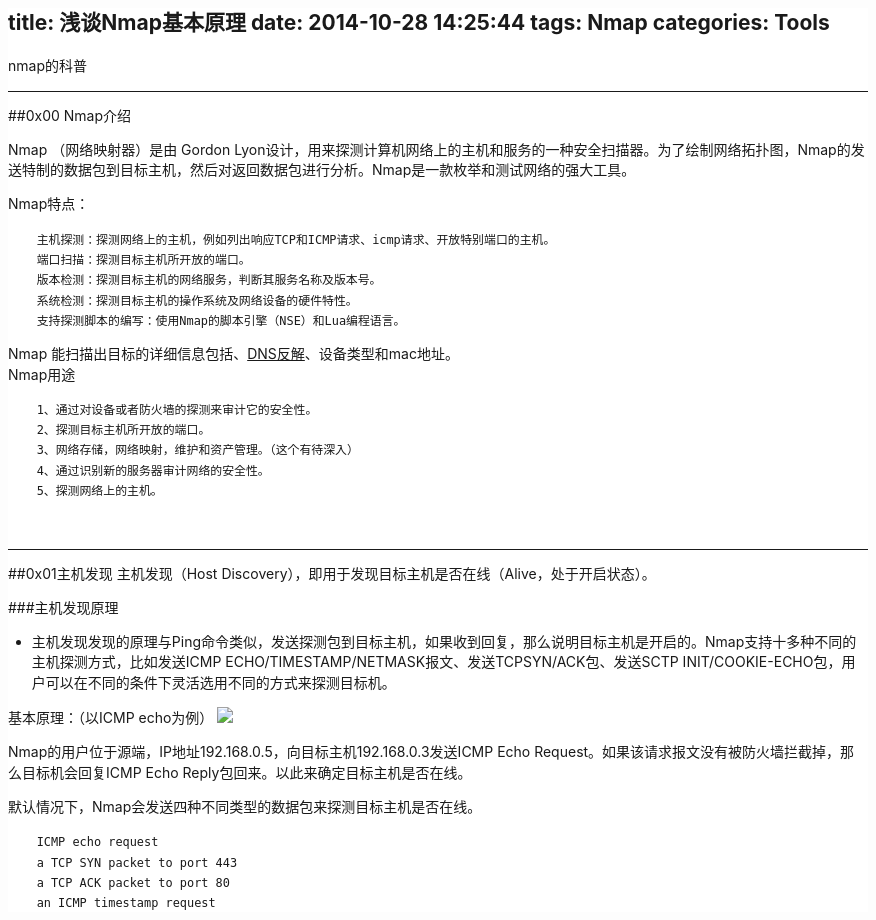 title:  浅谈Nmap基本原理
date:  2014-10-28 14:25:44
tags:  Nmap
categories: Tools
---

nmap的科普



<hr/>

##0x00 Nmap介绍

Nmap  （网络映射器）是由 Gordon Lyon设计，用来探测计算机网络上的主机和服务的一种安全扫描器。为了绘制网络拓扑图，Nmap的发送特制的数据包到目标主机，然后对返回数据包进行分析。Nmap是一款枚举和测试网络的强大工具。

Nmap特点：

```
    主机探测：探测网络上的主机，例如列出响应TCP和ICMP请求、icmp请求、开放特别端口的主机。 
    端口扫描：探测目标主机所开放的端口。 
    版本检测：探测目标主机的网络服务，判断其服务名称及版本号。 
    系统检测：探测目标主机的操作系统及网络设备的硬件特性。 
    支持探测脚本的编写：使用Nmap的脚本引擎（NSE）和Lua编程语言。
```

Nmap 能扫描出目标的详细信息包括、[DNS反解](http://www.debouncer.com/reverse-dns-check)、设备类型和mac地址。
<br/>
Nmap用途

```
    1、通过对设备或者防火墙的探测来审计它的安全性。 
    2、探测目标主机所开放的端口。 
    3、网络存储，网络映射，维护和资产管理。（这个有待深入） 
    4、通过识别新的服务器审计网络的安全性。 
    5、探测网络上的主机。
```

<br/>
<hr/>


##0x01主机发现
主机发现（Host Discovery），即用于发现目标主机是否在线（Alive，处于开启状态）。

###主机发现原理

- 主机发现发现的原理与Ping命令类似，发送探测包到目标主机，如果收到回复，那么说明目标主机是开启的。Nmap支持十多种不同的主机探测方式，比如发送ICMP ECHO/TIMESTAMP/NETMASK报文、发送TCPSYN/ACK包、发送SCTP INIT/COOKIE-ECHO包，用户可以在不同的条件下灵活选用不同的方式来探测目标机。

基本原理：（以ICMP echo为例）
![](http://evilddog.qiniudn.com/ICMP-echo.jpg)

Nmap的用户位于源端，IP地址192.168.0.5，向目标主机192.168.0.3发送ICMP Echo Request。如果该请求报文没有被防火墙拦截掉，那么目标机会回复ICMP Echo Reply包回来。以此来确定目标主机是否在线。

默认情况下，Nmap会发送四种不同类型的数据包来探测目标主机是否在线。

```
    ICMP echo request
    a TCP SYN packet to port 443
    a TCP ACK packet to port 80
    an ICMP timestamp request
```
